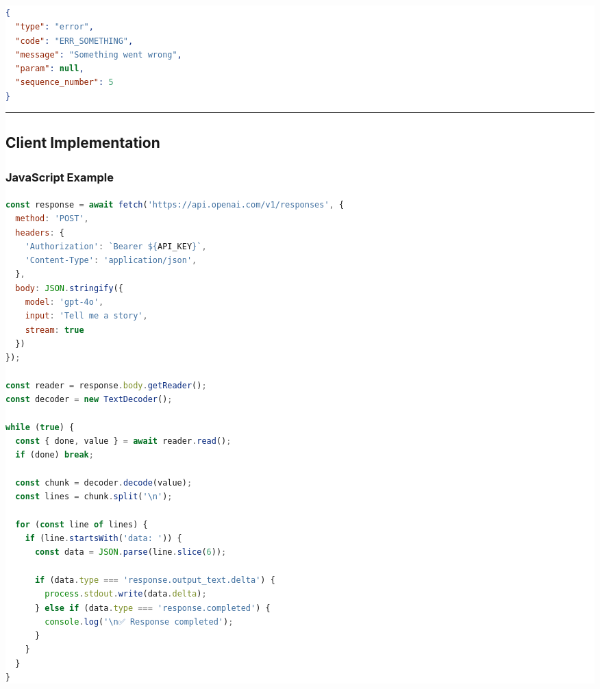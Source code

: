```json
{
  "type": "error",
  "code": "ERR_SOMETHING",
  "message": "Something went wrong",
  "param": null,
  "sequence_number": 5
}
```

---

## Client Implementation

### JavaScript Example

```javascript
const response = await fetch('https://api.openai.com/v1/responses', {
  method: 'POST',
  headers: {
    'Authorization': `Bearer ${API_KEY}`,
    'Content-Type': 'application/json',
  },
  body: JSON.stringify({
    model: 'gpt-4o',
    input: 'Tell me a story',
    stream: true
  })
});

const reader = response.body.getReader();
const decoder = new TextDecoder();

while (true) {
  const { done, value } = await reader.read();
  if (done) break;
  
  const chunk = decoder.decode(value);
  const lines = chunk.split('\n');
  
  for (const line of lines) {
    if (line.startsWith('data: ')) {
      const data = JSON.parse(line.slice(6));
      
      if (data.type === 'response.output_text.delta') {
        process.stdout.write(data.delta);
      } else if (data.type === 'response.completed') {
        console.log('\n✅ Response completed');
      }
    }
  }
}
```
